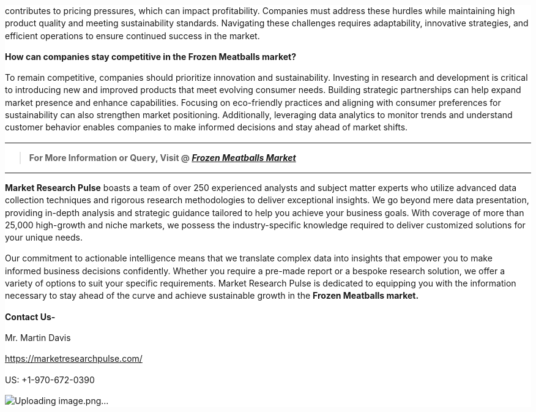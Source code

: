 contributes to pricing pressures, which can impact profitability. Companies must address these hurdles while maintaining high product quality and meeting sustainability standards. Navigating these challenges requires adaptability, innovative strategies, and efficient operations to ensure continued success in the market.</p><p><strong>How can companies stay competitive in the Frozen Meatballs market?</strong></p><p>To remain competitive, companies should prioritize innovation and sustainability. Investing in research and development is critical to introducing new and improved products that meet evolving consumer needs. Building strategic partnerships can help expand market presence and enhance capabilities. Focusing on eco-friendly practices and aligning with consumer preferences for sustainability can also strengthen market positioning. Additionally, leveraging data analytics to monitor trends and understand customer behavior enables companies to make informed decisions and stay ahead of market shifts.</p><hr /><blockquote><p><strong>For More Information or Query, Visit @&nbsp;<em><a href="https://marketresearchpulse.com/report/40240/frozen-meatballs-market?utm_source=Linkedin&utm_medium=0114">Frozen Meatballs Market</a></em></strong></p></blockquote><hr /><p><strong>Market Research Pulse</strong> boasts a team of over 250 experienced analysts and subject matter experts who utilize advanced data collection techniques and rigorous research methodologies to deliver exceptional insights. We go beyond mere data presentation, providing in-depth analysis and strategic guidance tailored to help you achieve your business goals. With coverage of more than 25,000 high-growth and niche markets, we possess the industry-specific knowledge required to deliver customized solutions for your unique needs.</p><p>Our commitment to actionable intelligence means that we translate complex data into insights that empower you to make informed business decisions confidently. Whether you require a pre-made report or a bespoke research solution, we offer a variety of options to suit your specific requirements. Market Research Pulse is dedicated to equipping you with the information necessary to stay ahead of the curve and achieve sustainable growth in the <strong>Frozen Meatballs market.</strong></p><p><strong>Contact Us-</strong></p><p>Mr. Martin Davis</p><p>https://marketresearchpulse.com/</p><p>US: +1-970-672-0390</p>
![Uploading image.png…]()

